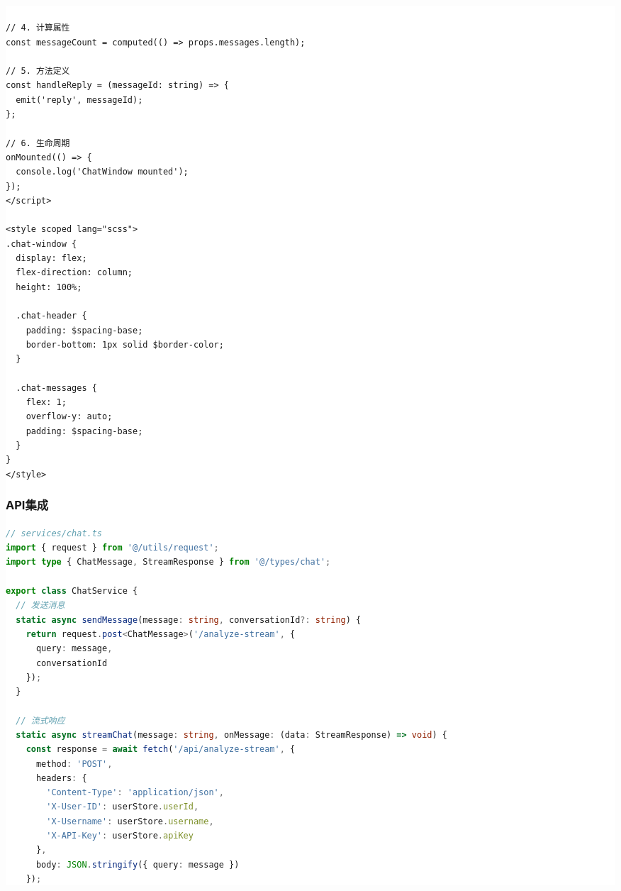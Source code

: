 ```vue

// 4. 计算属性
const messageCount = computed(() => props.messages.length);

// 5. 方法定义
const handleReply = (messageId: string) => {
  emit('reply', messageId);
};

// 6. 生命周期
onMounted(() => {
  console.log('ChatWindow mounted');
});
</script>

<style scoped lang="scss">
.chat-window {
  display: flex;
  flex-direction: column;
  height: 100%;
  
  .chat-header {
    padding: $spacing-base;
    border-bottom: 1px solid $border-color;
  }
  
  .chat-messages {
    flex: 1;
    overflow-y: auto;
    padding: $spacing-base;
  }
}
</style>
```

### API集成

```typescript
// services/chat.ts
import { request } from '@/utils/request';
import type { ChatMessage, StreamResponse } from '@/types/chat';

export class ChatService {
  // 发送消息
  static async sendMessage(message: string, conversationId?: string) {
    return request.post<ChatMessage>('/analyze-stream', {
      query: message,
      conversationId
    });
  }
  
  // 流式响应
  static async streamChat(message: string, onMessage: (data: StreamResponse) => void) {
    const response = await fetch('/api/analyze-stream', {
      method: 'POST',
      headers: {
        'Content-Type': 'application/json',
        'X-User-ID': userStore.userId,
        'X-Username': userStore.username,
        'X-API-Key': userStore.apiKey
      },
      body: JSON.stringify({ query: message })
    });
```